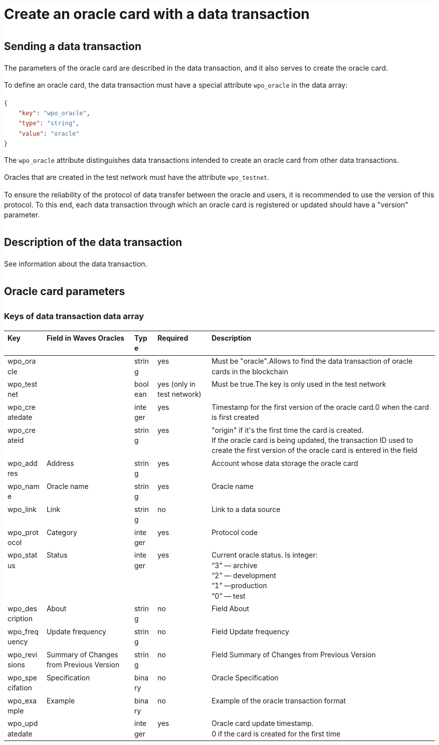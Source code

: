 # Create an oracle card with a data transaction

## Sending a data transaction

The parameters of the oracle card are described in the data transaction, and it also serves to create the oracle card.

To define an oracle card, the data transaction must have a special attribute `wpo_oracle` in the data array:

``` json
{
    "key": "wpo_oracle",
    "type": "string",
    "value": "oracle"
}
```

The `wpo_oracle` attribute distinguishes data transactions intended to create an oracle card from other data transactions.

Oracles that are created in the test network must have the attribute `wpo_testnet`.

To ensure the reliability of the protocol of data transfer between the oracle and users, it is recommended to use the version of this protocol. To this end, each data transaction through which an oracle card is registered or updated should have a "version" parameter.

## Description of the data transaction

See information about the data transaction.

## Oracle card parameters

### Keys of data transaction data array

| Key | Field in Waves Oracles | Type | Required | Description |
| :--- | :--- | :--- | :--- | :--- |
| wpo_oracle |  | string | yes | Must be "oracle".Allows to find the data transaction of oracle cards in the blockchain  |
| wpo_testnet |  | boolean | yes (only in test network) | Must be true.The key is only used in the test network |
| wpo_createdate |  | integer | yes | Timestamp for the first version of the oracle card.0 when the card is first created |
| wpo_createid |  | string | yes | "origin" if it's the first time the card is created.<br>If the oracle card is being updated, the transaction ID used to create the first version of the oracle card is entered in the field |
| wpo_addres | Address | string | yes | Account whose data storage the oracle card |
| wpo_name | Oracle name | string | yes | Oracle name |
| wpo_link | Link | string | no | Link to a data source |
| wpo_protocol | Category | integer | yes | Protocol code |
| wpo_status | Status | integer | yes | Current oracle status. Is integer:<br>“3” — archive<br>“2” — development<br>“1” —production<br>“0” — test |
| wpo_description | About | string | no | Field About |
| wpo_frequency | Update frequency | string | no | Field Update frequency |
| wpo_revisions | Summary of Changes from Previous Version | string | no | Field Summary of Changes from Previous Version |
| wpo_specifation | Specification | binary | no | Oracle Specification |
| wpo_example | Example | binary | no | Example of the oracle transaction format |
| wpo_updatedate |  | integer | yes | Oracle card update timestamp.<br>0 if the card is created for the first time |
